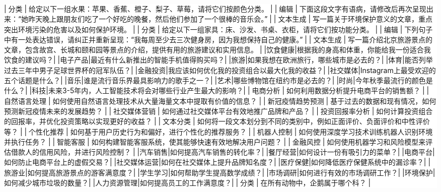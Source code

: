 | 分类 | 给定以下一组水果：苹果、香蕉、橙子、梨子、草莓，请将它们按颜色分类。 |
| 编辑 | 下面这段文字有语病，请修改后再次呈现出来：“她昨天晚上跟朋友们吃了一个好吃的晚餐，然后他们参加了一个很棒的音乐会。” |
| 文本生成 | 写一篇关于环境保护意义的文章，重点突出环境污染的危害以及如何保护环境。 |
| 分类 | 给定以下一组家具：床、沙发、书桌、衣柜，请将它们按功能分类。 |
| 编辑 | 下列句子中有一处表达错误，请纠正并重新呈现：“我每周至少去三次健身房，因为我想保持自己的健康。” |
| 文本生成 | 写一篇介绍北京旅游景点的文章，包含故宫、长城和颐和园等景点的介绍，提供有用的旅游建议和实用信息。 |
|饮食健康|根据我的身高和体重，你能给我一份适合我饮食的建议吗？|
|电子产品|最近有什么新推出的智能手机值得购买吗？|
|旅游|如果我想在欧洲旅行，哪些城市是必去的？|
|体育|能否列举过去三年中男子足球世界杯的冠军队伍？|
|金融投资|我应该如何优化我的投资组合以最大化我的收益？|
|社交媒体|Instagram上最受欢迎的五个话题是什么？|
|音乐|谁是流行音乐界最具影响力的歌手之一？|
|艺术|哪些博物馆在纽约市是必去的？|
|时尚|今年秋季最流行的颜色是什么？|
|科技|未来3-5年内，人工智能技术将会对哪些行业产生最大的影响？|
| 电商分析                 | 如何利用数据分析提升电商平台的销售额？                                                                  |
| 自然语言处理           | 如何使用自然语言处理技术从大量海量文本中提取有价值的信息？                                            |
| 新冠疫情趋势预测       | 基于过去的数据和现有情况，如何预测新冠疫情未来的发展趋势？                                            |
| 社交媒体营销           | 如何通过社交媒体平台有效地推广品牌和产品？                                                          |
| 投资回报率分析         | 如何计算投资组合的回报率，并优化投资策略以实现更好的收益？                                            |
| 文本分类                 | 如何将一段文本划分到不同的类别中，例如正面评价、负面评价和中性评价等？                                  |
| 个性化推荐             | 如何基于用户历史行为和偏好，进行个性化的推荐服务？                                                    |
| 机器人控制             | 如何使用深度学习技术训练机器人识别环境并执行任务？                                                      |
| 智能客服               | 如何构建智能客服系统，使其能够快速有效地解决用户问题？                                                |
| 金融风控               | 如何使用机器学习和风险模型来评估借款人的信用风险，并进行风险控制？                                      |
|汽车销售|如何提高汽车销售的转化率？|
|餐厅经营|如何设计一份有吸引力的菜单？|
|电商平台|如何防止电商平台上的虚假交易？|
|社交媒体运营|如何在社交媒体上提升品牌知名度？|
|医疗保健|如何降低医疗保健系统中的漏诊率？|
|旅游业|如何提高旅游景点的游客满意度？|
|学生学习|如何帮助学生提高数学成绩？|
|市场调研|如何进行有效的市场调研工作？|
|环境保护|如何减少城市垃圾的数量？|
|人力资源管理|如何提高员工的工作满意度？|
| 分类 | 在所有动物中，企鹅属于哪个科？ |